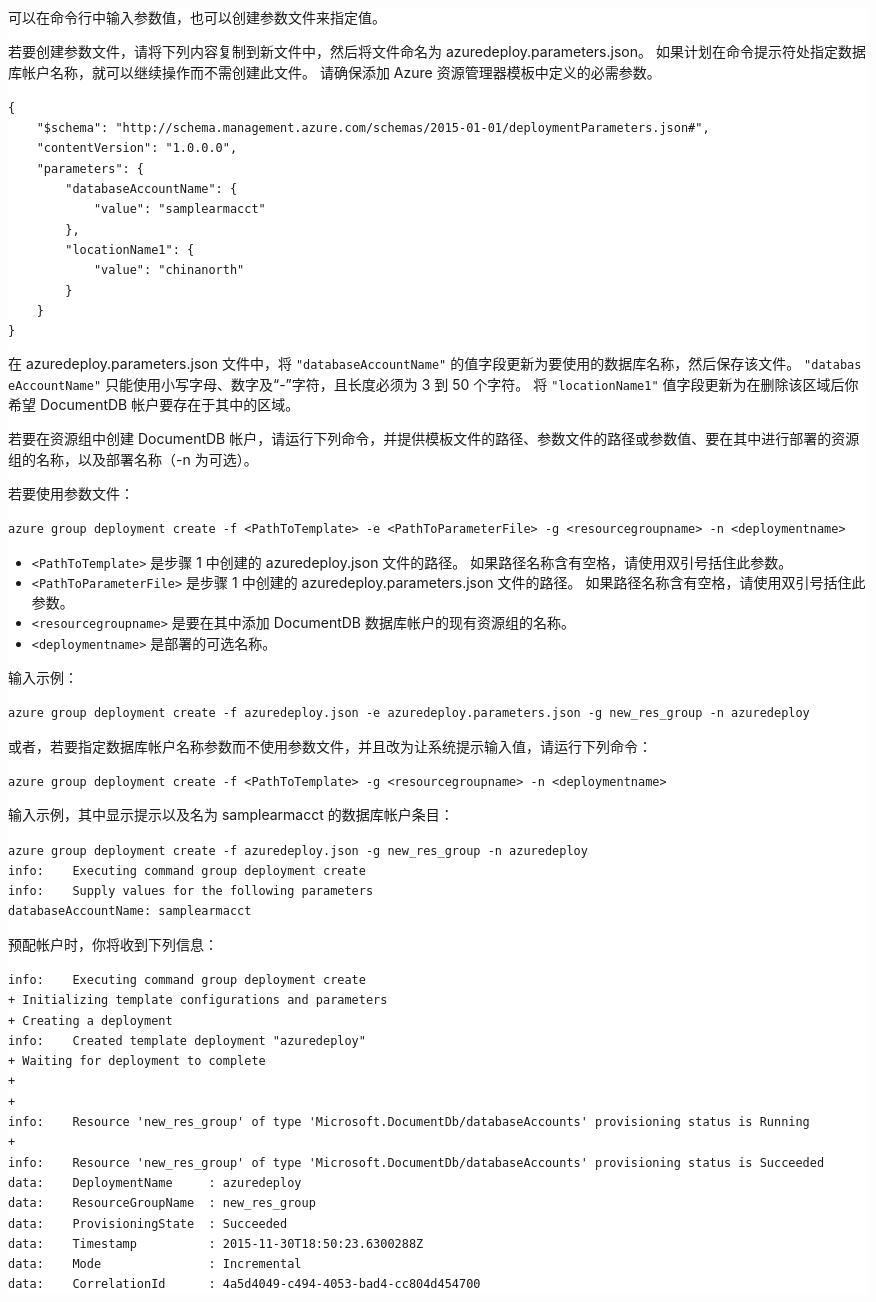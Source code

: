 可以在命令行中输入参数值，也可以创建参数文件来指定值。

若要创建参数文件，请将下列内容复制到新文件中，然后将文件命名为 azuredeploy.parameters.json。 如果计划在命令提示符处指定数据库帐户名称，就可以继续操作而不需创建此文件。 请确保添加 Azure 资源管理器模板中定义的必需参数。

    {
        "$schema": "http://schema.management.azure.com/schemas/2015-01-01/deploymentParameters.json#",
        "contentVersion": "1.0.0.0",
        "parameters": {
            "databaseAccountName": {
                "value": "samplearmacct"
            },
            "locationName1": {
                "value": "chinanorth"
            }
        }
    }

在 azuredeploy.parameters.json 文件中，将 `"databaseAccountName"` 的值字段更新为要使用的数据库名称，然后保存该文件。 `"databaseAccountName"` 只能使用小写字母、数字及“-”字符，且长度必须为 3 到 50 个字符。 将 `"locationName1"` 值字段更新为在删除该区域后你希望 DocumentDB 帐户要存在于其中的区域。

若要在资源组中创建 DocumentDB 帐户，请运行下列命令，并提供模板文件的路径、参数文件的路径或参数值、要在其中进行部署的资源组的名称，以及部署名称（-n 为可选）。 

若要使用参数文件：

    azure group deployment create -f <PathToTemplate> -e <PathToParameterFile> -g <resourcegroupname> -n <deploymentname>

 - `<PathToTemplate>` 是步骤 1 中创建的 azuredeploy.json 文件的路径。 如果路径名称含有空格，请使用双引号括住此参数。
 - `<PathToParameterFile>` 是步骤 1 中创建的 azuredeploy.parameters.json 文件的路径。 如果路径名称含有空格，请使用双引号括住此参数。
 - `<resourcegroupname>` 是要在其中添加 DocumentDB 数据库帐户的现有资源组的名称。 
 - `<deploymentname>` 是部署的可选名称。

输入示例： 

    azure group deployment create -f azuredeploy.json -e azuredeploy.parameters.json -g new_res_group -n azuredeploy

或者，若要指定数据库帐户名称参数而不使用参数文件，并且改为让系统提示输入值，请运行下列命令：

    azure group deployment create -f <PathToTemplate> -g <resourcegroupname> -n <deploymentname>

输入示例，其中显示提示以及名为 samplearmacct 的数据库帐户条目：

    azure group deployment create -f azuredeploy.json -g new_res_group -n azuredeploy
    info:    Executing command group deployment create
    info:    Supply values for the following parameters
    databaseAccountName: samplearmacct

预配帐户时，你将收到下列信息： 

    info:    Executing command group deployment create
    + Initializing template configurations and parameters
    + Creating a deployment
    info:    Created template deployment "azuredeploy"
    + Waiting for deployment to complete
    + 
    + 
    info:    Resource 'new_res_group' of type 'Microsoft.DocumentDb/databaseAccounts' provisioning status is Running
    + 
    info:    Resource 'new_res_group' of type 'Microsoft.DocumentDb/databaseAccounts' provisioning status is Succeeded
    data:    DeploymentName     : azuredeploy
    data:    ResourceGroupName  : new_res_group
    data:    ProvisioningState  : Succeeded
    data:    Timestamp          : 2015-11-30T18:50:23.6300288Z
    data:    Mode               : Incremental
    data:    CorrelationId      : 4a5d4049-c494-4053-bad4-cc804d454700